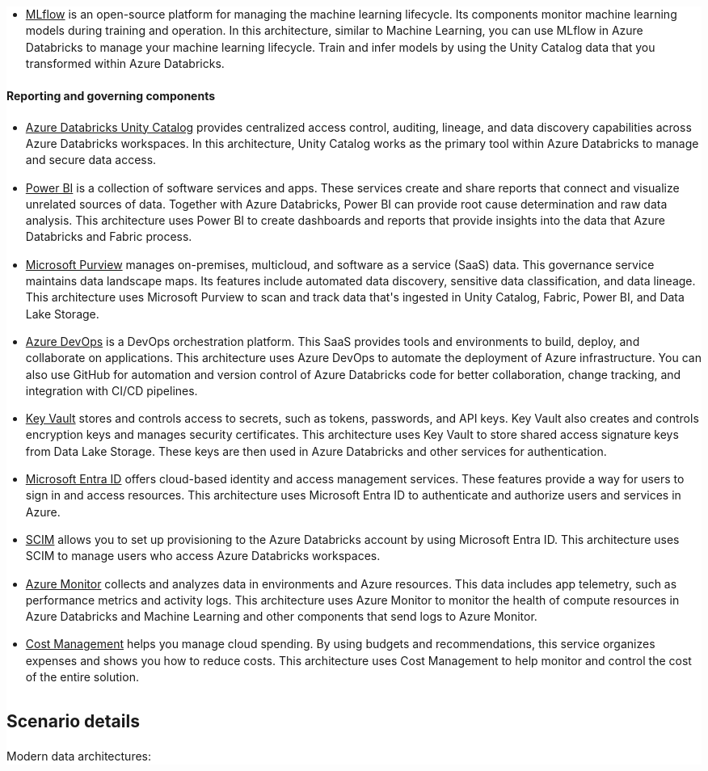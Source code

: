 - [MLflow][MLflow] is an open-source platform for managing the machine learning lifecycle. Its components monitor machine learning models during training and operation. In this architecture, similar to Machine Learning, you can use MLflow in Azure Databricks to manage your machine learning lifecycle. Train and infer models by using the Unity Catalog data that you transformed within Azure Databricks.

#### Reporting and governing components

- [Azure Databricks Unity Catalog][Databricks Unity Catalog] provides centralized access control, auditing, lineage, and data discovery capabilities across Azure Databricks workspaces. In this architecture, Unity Catalog works as the primary tool within Azure Databricks to manage and secure data access. 

- [Power BI][What is Power BI?] is a collection of software services and apps. These services create and share reports that connect and visualize unrelated sources of data. Together with Azure Databricks, Power BI can provide root cause determination and raw data analysis. This architecture uses Power BI to create dashboards and reports that provide insights into the data that Azure Databricks and Fabric process.

- [Microsoft Purview][What is Microsoft Purview?] manages on-premises, multicloud, and software as a service (SaaS) data. This governance service maintains data landscape maps. Its features include automated data discovery, sensitive data classification, and data lineage. This architecture uses Microsoft Purview to scan and track data that's ingested in Unity Catalog, Fabric, Power BI, and Data Lake Storage.

- [Azure DevOps][DevOps solutions on Azure] is a DevOps orchestration platform. This SaaS provides tools and environments to build, deploy, and collaborate on applications. This architecture uses Azure DevOps to automate the deployment of Azure infrastructure. You can also use GitHub for automation and version control of Azure Databricks code for better collaboration, change tracking, and integration with CI/CD pipelines.

- [Key Vault][Key Vault] stores and controls access to secrets, such as tokens, passwords, and API keys. Key Vault also creates and controls encryption keys and manages security certificates. This architecture uses Key Vault to store shared access signature keys from Data Lake Storage. These keys are then used in Azure Databricks and other services for authentication.

- [Microsoft Entra ID][Microsoft Entra ID] offers cloud-based identity and access management services. These features provide a way for users to sign in and access resources. This architecture uses Microsoft Entra ID to authenticate and authorize users and services in Azure.

- [SCIM][SCIM] allows you to set up provisioning to the Azure Databricks account by using Microsoft Entra ID. This architecture uses SCIM to manage users who access Azure Databricks workspaces.
  
- [Azure Monitor][Azure Monitor] collects and analyzes data in environments and Azure resources. This data includes app telemetry, such as performance metrics and activity logs. This architecture uses Azure Monitor to monitor the health of compute resources in Azure Databricks and Machine Learning and other components that send logs to Azure Monitor.

- [Cost Management][Microsoft Cost Management] helps you manage cloud spending. By using budgets and recommendations, this service organizes expenses and shows you how to reduce costs. This architecture uses Cost Management to help monitor and control the cost of the entire solution.

## Scenario details

Modern data architectures:


[Microsoft Entra ID]: /entra/fundamentals/whatis
[Microsoft Cost Management]: /azure/cost-management-billing/costs/overview-cost-management
[Azure Data Lake Storage]: /azure/storage/blobs/data-lake-storage-introduction
[Azure Databricks]: /azure/well-architected/service-guides/azure-databricks-security
[Azure Databricks SQL warehouses]: /azure/databricks/sql/
[Azure Kubernetes Service]: /azure/well-architected/service-guides/azure-kubernetes-service
[Azure Machine Learning]: /azure/well-architected/service-guides/azure-kubernetes-service
[Azure Monitor]: /azure/azure-monitor/overview
[Batch scoring of Spark models on Azure Databricks]: ../../ai-ml/architecture/batch-scoring-databricks.yml
[Compare the machine learning products and technologies from Microsoft]: ../../ai-ml/guide/data-science-and-machine-learning.md
[Choosing a natural language processing technology in Azure]: ../../data-guide/technology-choices/natural-language-processing.md
[Choosing a stream processing technology in Azure]: ../../data-guide/technology-choices/stream-processing.md
[Databricks Delta Lake]: /azure/databricks/delta/
[Event Hubs]: /azure/well-architected/service-guides/event-hubs
[Key Vault]: /azure/key-vault/general/overview
[Medallion model]: /azure/databricks/lakehouse/medallion
[MLflow]: https://mlflow.org
[MLflow Model Registry]: https://www.mlflow.org/docs/latest/registry.html
[Native connectors]: /azure/databricks/data/data-sources/azure/synapse-analytics
[Photon improves performance]: /azure/databricks/compute/photon
[Power BI connector for Azure Databricks]: /azure/databricks/integrations/bi/power-bi
[Stream processing with Azure Databricks]: ../../reference-architectures/data/stream-processing-databricks.yml
[DevOps solutions on Azure]: /azure/devops/user-guide/what-is-azure-devops?view=azure-devops
[What is Microsoft Purview?]: /azure/purview/overview
[Databricks mirroring in Fabric]: /fabric/database/mirrored-database/azure-databricks
[What is Power BI?]: /power-bi/fundamentals/power-bi-overview
[Databricks Unity Catalog]: /azure/databricks/data-governance/unity-catalog/
[Get-Started with Databricks pipelines]: /azure/databricks/getting-started/data-pipeline-get-started/
[Run your first DLT pipeline]: /azure/databricks/delta-live-tables/tutorial-pipelines/
[SCIM]: /azure/databricks/admin/users-groups/scim/aad
[Azure Databricks Delta Live Tables]: /azure/databricks/delta-live-tables/
[Microsoft Fabric]: /fabric/get-started/microsoft-fabric-overview
[Data Factory in Microsoft Fabric]: /fabric/data-factory/data-factory-overview
[Direct Lake]: /fabric/get-started/direct-lake-overview